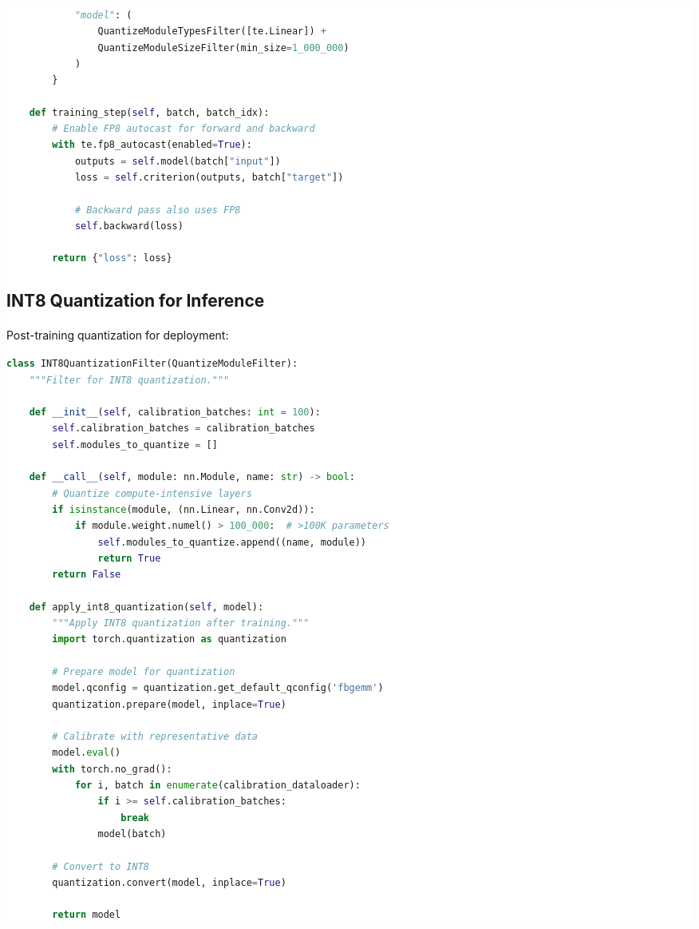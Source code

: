 ```python
            "model": (
                QuantizeModuleTypesFilter([te.Linear]) +
                QuantizeModuleSizeFilter(min_size=1_000_000)
            )
        }
    
    def training_step(self, batch, batch_idx):
        # Enable FP8 autocast for forward and backward
        with te.fp8_autocast(enabled=True):
            outputs = self.model(batch["input"])
            loss = self.criterion(outputs, batch["target"])
            
            # Backward pass also uses FP8
            self.backward(loss)
        
        return {"loss": loss}
```

## INT8 Quantization for Inference

Post-training quantization for deployment:

```python
class INT8QuantizationFilter(QuantizeModuleFilter):
    """Filter for INT8 quantization."""
    
    def __init__(self, calibration_batches: int = 100):
        self.calibration_batches = calibration_batches
        self.modules_to_quantize = []
    
    def __call__(self, module: nn.Module, name: str) -> bool:
        # Quantize compute-intensive layers
        if isinstance(module, (nn.Linear, nn.Conv2d)):
            if module.weight.numel() > 100_000:  # >100K parameters
                self.modules_to_quantize.append((name, module))
                return True
        return False
    
    def apply_int8_quantization(self, model):
        """Apply INT8 quantization after training."""
        import torch.quantization as quantization
        
        # Prepare model for quantization
        model.qconfig = quantization.get_default_qconfig('fbgemm')
        quantization.prepare(model, inplace=True)
        
        # Calibrate with representative data
        model.eval()
        with torch.no_grad():
            for i, batch in enumerate(calibration_dataloader):
                if i >= self.calibration_batches:
                    break
                model(batch)
        
        # Convert to INT8
        quantization.convert(model, inplace=True)
        
        return model
```
